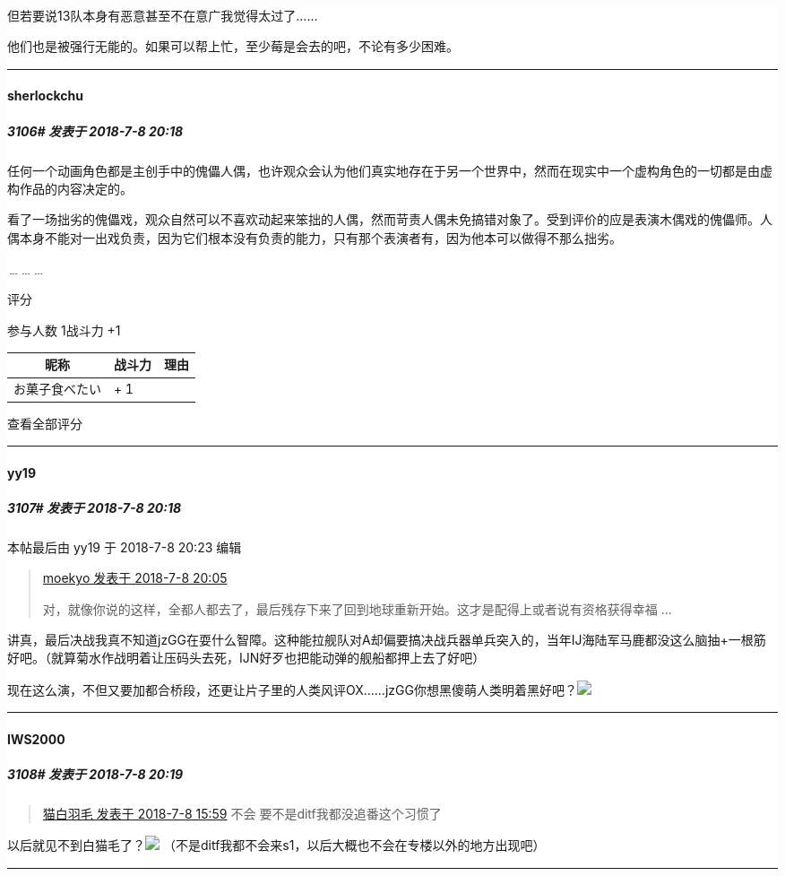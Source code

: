 但若要说13队本身有恶意甚至不在意广我觉得太过了……

他们也是被强行无能的。如果可以帮上忙，至少莓是会去的吧，不论有多少困难。

*****

####  sherlockchu  
##### 3106#       发表于 2018-7-8 20:18

任何一个动画角色都是主创手中的傀儡人偶，也许观众会认为他们真实地存在于另一个世界中，然而在现实中一个虚构角色的一切都是由虚构作品的内容决定的。

看了一场拙劣的傀儡戏，观众自然可以不喜欢动起来笨拙的人偶，然而苛责人偶未免搞错对象了。受到评价的应是表演木偶戏的傀儡师。人偶本身不能对一出戏负责，因为它们根本没有负责的能力，只有那个表演者有，因为他本可以做得不那么拙劣。

﹍﹍﹍

评分

 参与人数 1战斗力 +1

|昵称|战斗力|理由|
|----|---|---|
| お菓子食べたい| + 1||

查看全部评分

*****

####  yy19  
##### 3107#       发表于 2018-7-8 20:18

 本帖最后由 yy19 于 2018-7-8 20:23 编辑 
<blockquote><a href="httphttps://bbs.saraba1st.com/2b/forum.php?mod=redirect&amp;goto=findpost&amp;pid=40264358&amp;ptid=1722710" target="_blank">moekyo 发表于 2018-7-8 20:05</a>

对，就像你说的这样，全都人都去了，最后残存下来了回到地球重新开始。这才是配得上或者说有资格获得幸福 ...</blockquote>
讲真，最后决战我真不知道jzGG在耍什么智障。这种能拉舰队对A却偏要搞决战兵器单兵突入的，当年IJ海陆军马鹿都没这么脑抽+一根筋好吧。（就算菊水作战明着让压码头去死，IJN好歹也把能动弹的舰船都押上去了好吧）

现在这么演，不但又要加都合桥段，还更让片子里的人类风评OX……jzGG你想黑傻萌人类明着黑好吧？<img src="https://static.saraba1st.com/image/smiley/face2017/183.png" referrerpolicy="no-referrer">

*****

####  IWS2000  
##### 3108#       发表于 2018-7-8 20:19

<blockquote><a href="httphttps://bbs.saraba1st.com/2b/forum.php?mod=redirect&amp;goto=findpost&amp;pid=40261943&amp;ptid=1722710" target="_blank">猫白羽毛 发表于 2018-7-8 15:59</a>
不会
要不是ditf我都没追番这个习惯了</blockquote>
以后就见不到白猫毛了？<img src="https://static.saraba1st.com/image/smiley/face2017/136.png" referrerpolicy="no-referrer">
（不是ditf我都不会来s1，以后大概也不会在专楼以外的地方出现吧）

*****
